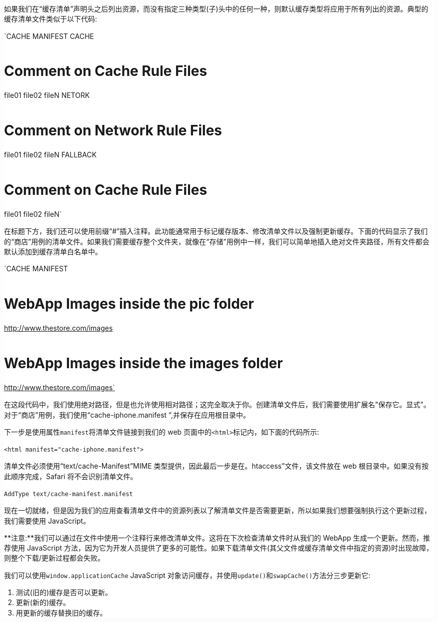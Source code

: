 如果我们在“缓存清单”声明头之后列出资源，而没有指定三种类型(子)头中的任何一种，则默认缓存类型将应用于所有列出的资源。典型的缓存清单文件类似于以下代码:

`CACHE MANIFEST
CACHE
# Comment on Cache Rule Files
file01
file02
fileN
NETORK
# Comment on Network Rule Files
file01
file02
fileN
FALLBACK
# Comment on Cache Rule Files
file01
file02
fileN`

在标题下方，我们还可以使用前缀“#”插入注释。此功能通常用于标记缓存版本、修改清单文件以及强制更新缓存。下面的代码显示了我们的“商店”用例的清单文件。如果我们需要缓存整个文件夹，就像在“存储”用例中一样，我们可以简单地插入绝对文件夹路径，所有文件都会默认添加到缓存清单白名单中。

`CACHE MANIFEST
# WebApp Images inside the pic folder
http://www.thestore.com/images
# WebApp Images inside the images folder
http://www.thestore.com/images`

在这段代码中，我们使用绝对路径，但是也允许使用相对路径；这完全取决于你。创建清单文件后，我们需要使用扩展名"保存它。显式”。对于“商店”用例，我们使用“cache-iphone.manifest ”,并保存在应用根目录中。

下一步是使用属性`manifest`将清单文件链接到我们的 web 页面中的`<html>`标记内，如下面的代码所示:

`<html manifest="cache-iphone.manifest">`

清单文件必须使用“text/cache-Manifest”MIME 类型提供，因此最后一步是在。htaccess”文件，该文件放在 web 根目录中。如果没有按此顺序完成，Safari 将不会识别清单文件。

`AddType text/cache-manifest.manifest`

现在一切就绪，但是因为我们的应用查看清单文件中的资源列表以了解清单文件是否需要更新，所以如果我们想要强制执行这个更新过程，我们需要使用 JavaScript。

**注意:**我们可以通过在文件中使用一个注释行来修改清单文件。这将在下次检查清单文件时从我们的 WebApp 生成一个更新。然而，推荐使用 JavaScript 方法，因为它为开发人员提供了更多的可能性。如果下载清单文件(其父文件或缓存清单文件中指定的资源)时出现故障，则整个下载/更新过程都会失败。

我们可以使用`window.applicationCache` JavaScript 对象访问缓存，并使用`update()`和`swapCache()`方法分三步更新它:

1.  测试(旧的)缓存是否可以更新。
2.  更新(新的)缓存。
3.  用更新的缓存替换旧的缓存。
